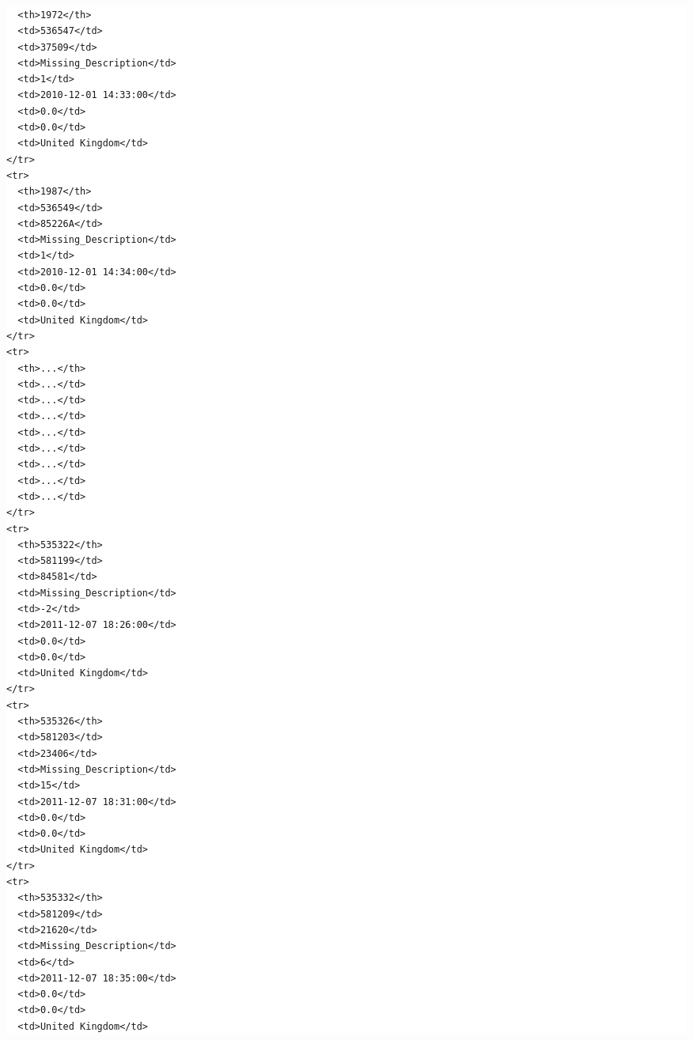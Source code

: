       <th>1972</th>
      <td>536547</td>
      <td>37509</td>
      <td>Missing_Description</td>
      <td>1</td>
      <td>2010-12-01 14:33:00</td>
      <td>0.0</td>
      <td>0.0</td>
      <td>United Kingdom</td>
    </tr>
    <tr>
      <th>1987</th>
      <td>536549</td>
      <td>85226A</td>
      <td>Missing_Description</td>
      <td>1</td>
      <td>2010-12-01 14:34:00</td>
      <td>0.0</td>
      <td>0.0</td>
      <td>United Kingdom</td>
    </tr>
    <tr>
      <th>...</th>
      <td>...</td>
      <td>...</td>
      <td>...</td>
      <td>...</td>
      <td>...</td>
      <td>...</td>
      <td>...</td>
      <td>...</td>
    </tr>
    <tr>
      <th>535322</th>
      <td>581199</td>
      <td>84581</td>
      <td>Missing_Description</td>
      <td>-2</td>
      <td>2011-12-07 18:26:00</td>
      <td>0.0</td>
      <td>0.0</td>
      <td>United Kingdom</td>
    </tr>
    <tr>
      <th>535326</th>
      <td>581203</td>
      <td>23406</td>
      <td>Missing_Description</td>
      <td>15</td>
      <td>2011-12-07 18:31:00</td>
      <td>0.0</td>
      <td>0.0</td>
      <td>United Kingdom</td>
    </tr>
    <tr>
      <th>535332</th>
      <td>581209</td>
      <td>21620</td>
      <td>Missing_Description</td>
      <td>6</td>
      <td>2011-12-07 18:35:00</td>
      <td>0.0</td>
      <td>0.0</td>
      <td>United Kingdom</td>